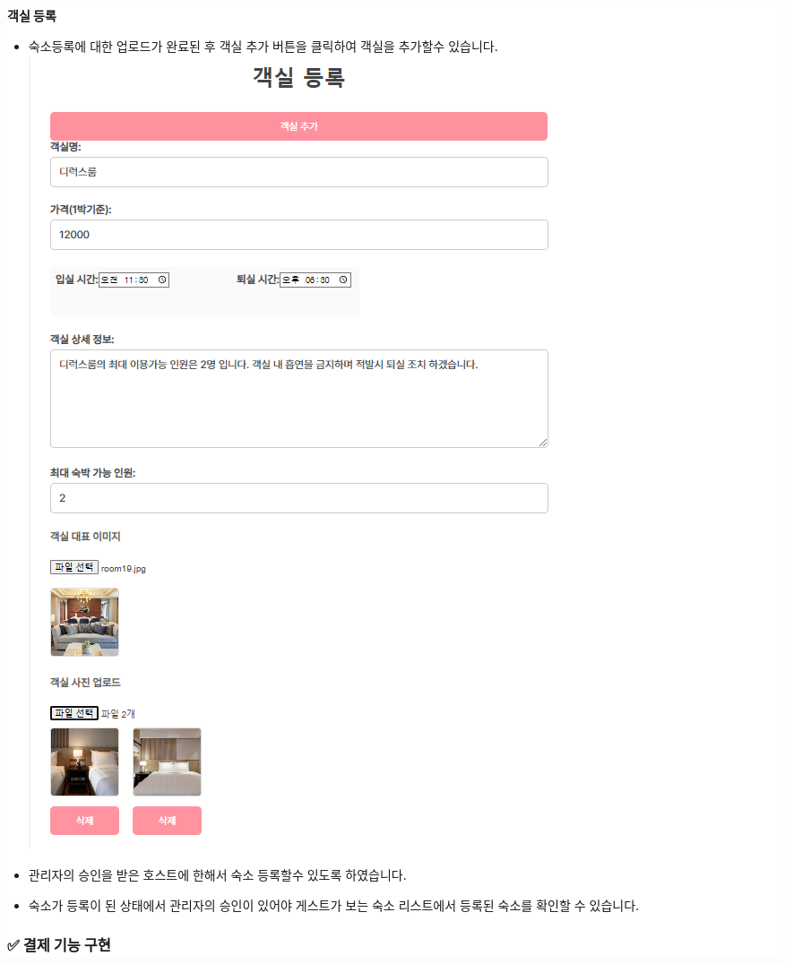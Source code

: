 **객실 등록**
- 숙소등록에 대한 업로드가 완료된 후 객실 추가 버튼을 클릭하여 객실을 추가할수 있습니다.
![객실등록 이미지1](room1.png)

- 관리자의 승인을 받은 호스트에 한해서 숙소 등록할수 있도록 하였습니다.
- 숙소가 등록이 된 상태에서 관리자의 승인이 있어야 게스트가 보는 숙소 리스트에서 등록된 숙소를 확인할 수 있습니다.

### ✅ 결제 기능 구현 
